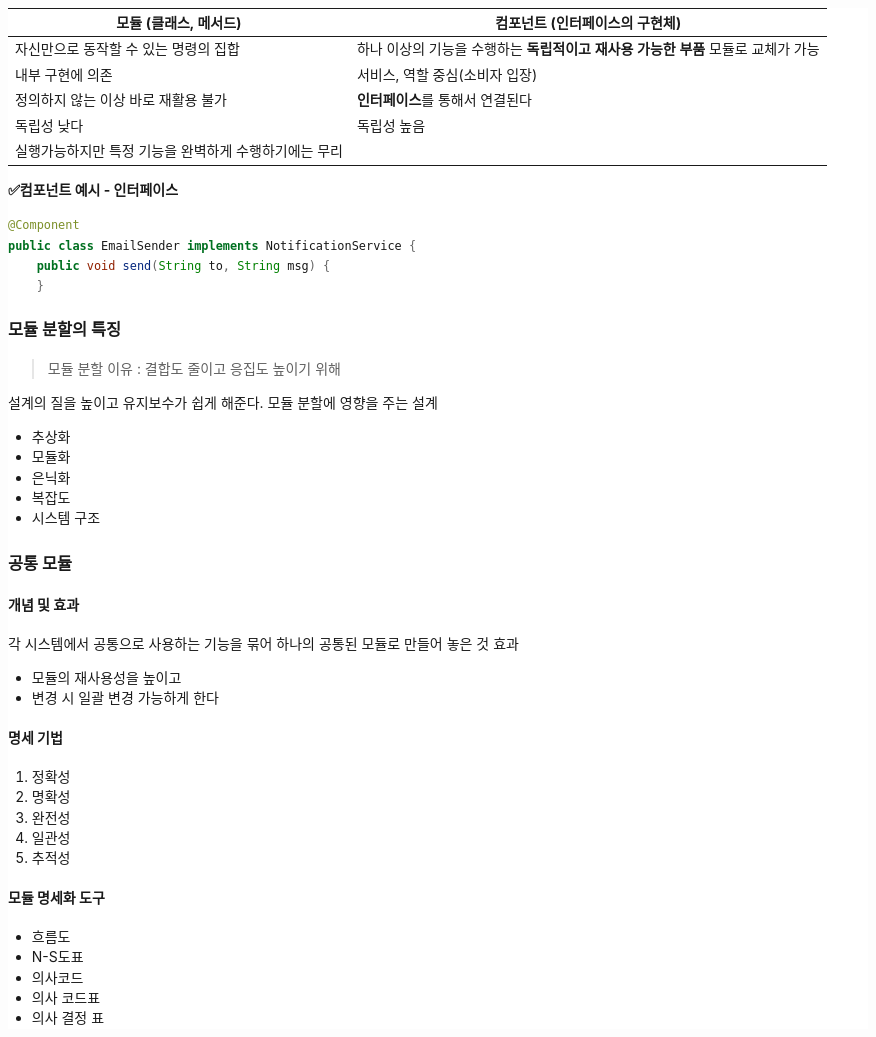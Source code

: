 
| 모듈 (클래스, 메서드)                 | 컴포넌트 (인터페이스의 구현체)                               |
| ----------------------------- | ----------------------------------------------- |
| 자신만으로 동작할 수 있는 명령의 집합         | 하나 이상의 기능을 수행하는 **독립적이고 재사용 가능한 부품** 모듈로 교체가 가능 |
| 내부 구현에 의존                     | 서비스, 역할 중심(소비자 입장)                              |
| 정의하지 않는 이상 바로 재활용 불가          | **인터페이스**를 통해서 연결된다                             |
| 독립성 낮다                        | 독립성 높음                                          |
| 실행가능하지만 특정 기능을 완벽하게 수행하기에는 무리 |                                                 |

**✅컴포넌트 예시 - 인터페이스**
```java
@Component
public class EmailSender implements NotificationService {
    public void send(String to, String msg) {     
    }
```


### 모듈 분할의 특징 
> 모듈 분할 이유 : 결합도 줄이고 응집도 높이기 위해 

설계의 질을 높이고 유지보수가 쉽게 해준다.
모듈 분할에 영향을 주는 설계
- 추상화
- 모듈화
- 은닉화
- 복잡도
- 시스템 구조 


### 공통 모듈 
#### 개념 및 효과 

각 시스템에서 공통으로 사용하는 기능을 묶어 하나의 공통된 모듈로 만들어 놓은 것
효과 
- 모듈의 재사용성을 높이고 
- 변경 시 일괄 변경 가능하게 한다

#### 명세 기법 
1. 정확성 
2. 명확성
3. 완전성
4. 일관성
5. 추적성 

#### 모듈 명세화 도구
- 흐름도 
- N-S도표
- 의사코드
- 의사 코드표
- 의사 결정 표 
